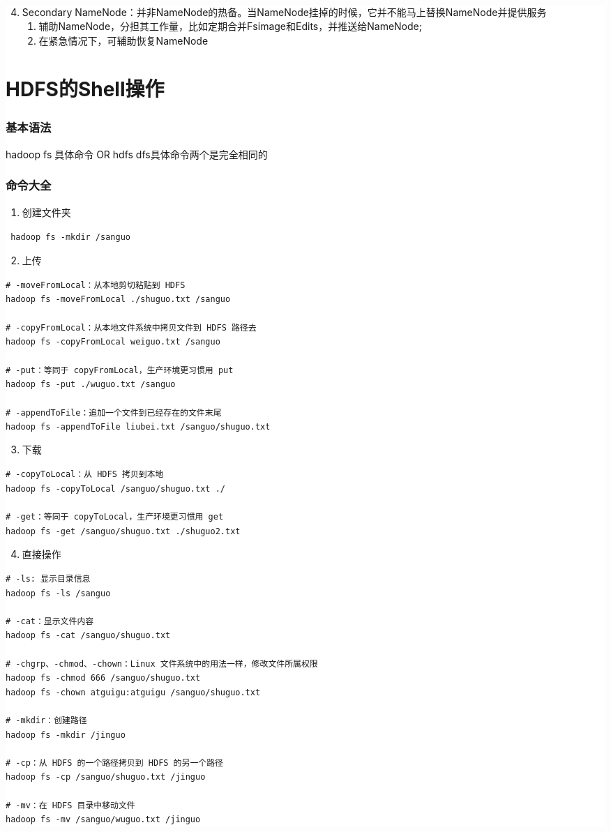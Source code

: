 4. Secondary NameNode：并非NameNode的热备。当NameNode挂掉的时候，它并不能马上替换NameNode并提供服务
   1. 辅助NameNode，分担其工作量，比如定期合并Fsimage和Edits，并推送给NameNode;
   2. 在紧急情况下，可辅助恢复NameNode



# HDFS的Shell操作

### 基本语法

hadoop fs 具体命令 OR hdfs dfs具体命令两个是完全相同的

### 命令大全

1. 创建文件夹

```shell
 hadoop fs -mkdir /sanguo
```

2. 上传

```shell
# -moveFromLocal：从本地剪切粘贴到 HDFS
hadoop fs -moveFromLocal ./shuguo.txt /sanguo
 
# -copyFromLocal：从本地文件系统中拷贝文件到 HDFS 路径去
hadoop fs -copyFromLocal weiguo.txt /sanguo

# -put：等同于 copyFromLocal，生产环境更习惯用 put
hadoop fs -put ./wuguo.txt /sanguo

# -appendToFile：追加一个文件到已经存在的文件末尾
hadoop fs -appendToFile liubei.txt /sanguo/shuguo.txt
```

3. 下载

```shell
# -copyToLocal：从 HDFS 拷贝到本地
hadoop fs -copyToLocal /sanguo/shuguo.txt ./

# -get：等同于 copyToLocal，生产环境更习惯用 get
hadoop fs -get /sanguo/shuguo.txt ./shuguo2.txt
```

4. 直接操作

```shell
# -ls: 显示目录信息
hadoop fs -ls /sanguo

# -cat：显示文件内容
hadoop fs -cat /sanguo/shuguo.txt

# -chgrp、-chmod、-chown：Linux 文件系统中的用法一样，修改文件所属权限
hadoop fs -chmod 666 /sanguo/shuguo.txt
hadoop fs -chown atguigu:atguigu /sanguo/shuguo.txt

# -mkdir：创建路径
hadoop fs -mkdir /jinguo

# -cp：从 HDFS 的一个路径拷贝到 HDFS 的另一个路径
hadoop fs -cp /sanguo/shuguo.txt /jinguo

# -mv：在 HDFS 目录中移动文件
hadoop fs -mv /sanguo/wuguo.txt /jinguo

```